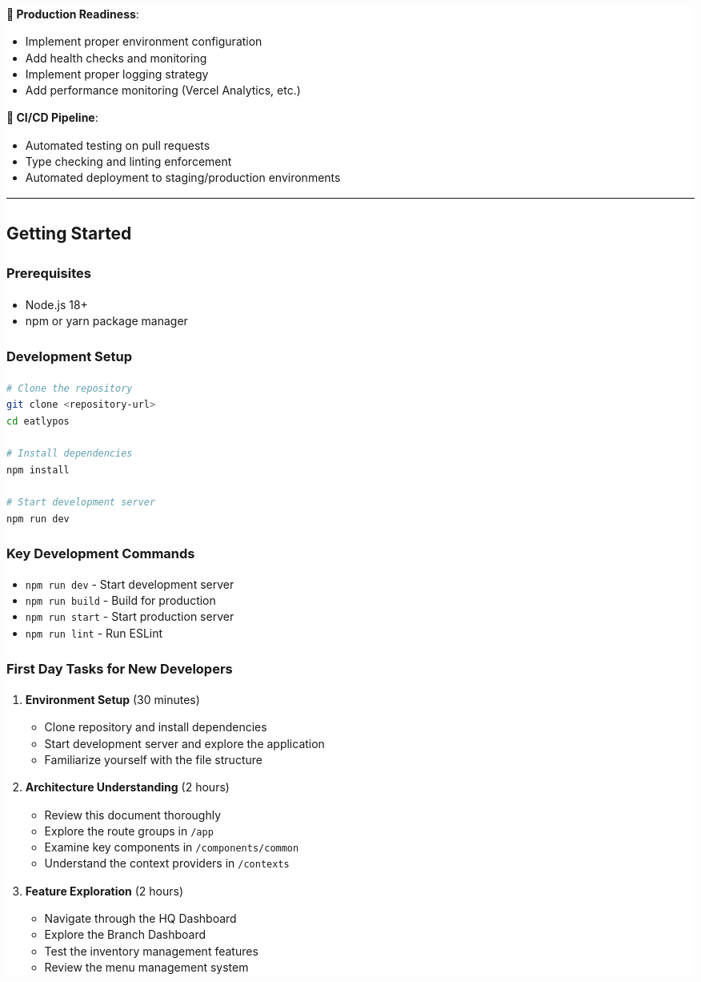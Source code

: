 **🚀 Production Readiness**:
- Implement proper environment configuration
- Add health checks and monitoring
- Implement proper logging strategy
- Add performance monitoring (Vercel Analytics, etc.)

**🚀 CI/CD Pipeline**:
- Automated testing on pull requests
- Type checking and linting enforcement
- Automated deployment to staging/production environments

---

## Getting Started

### Prerequisites
- Node.js 18+ 
- npm or yarn package manager

### Development Setup
```bash
# Clone the repository
git clone <repository-url>
cd eatlypos

# Install dependencies
npm install

# Start development server
npm run dev
```

### Key Development Commands
- `npm run dev` - Start development server
- `npm run build` - Build for production
- `npm run start` - Start production server  
- `npm run lint` - Run ESLint

### First Day Tasks for New Developers

1. **Environment Setup** (30 minutes)
   - Clone repository and install dependencies
   - Start development server and explore the application
   - Familiarize yourself with the file structure

2. **Architecture Understanding** (2 hours)
   - Review this document thoroughly
   - Explore the route groups in `/app`
   - Examine key components in `/components/common`
   - Understand the context providers in `/contexts`

3. **Feature Exploration** (2 hours)
   - Navigate through the HQ Dashboard
   - Explore the Branch Dashboard
   - Test the inventory management features
   - Review the menu management system
